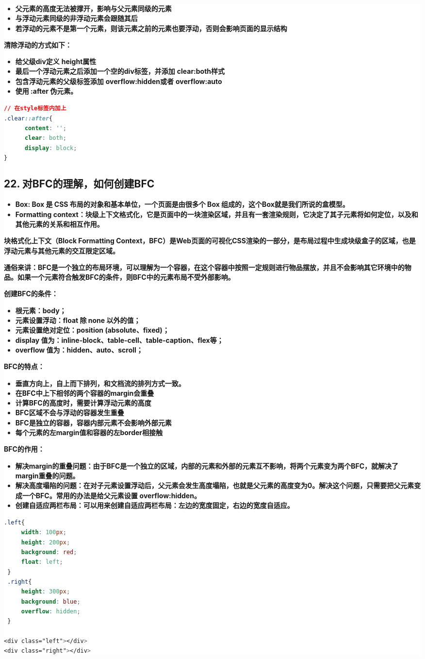 - **父元素的高度无法被撑开，影响与父元素同级的元素**
- **与浮动元素同级的非浮动元素会跟随其后**
- **若浮动的元素不是第一个元素，则该元素之前的元素也要浮动，否则会影响页面的显示结构**

**清除浮动的方式如下：**

- **给父级div定义** **height属性**
- **最后一个浮动元素之后添加一个空的div标签，并添加** **clear:both样式**
- **包含浮动元素的父级标签添加** **overflow:hidden或者** **overflow:auto**
- **使用 :after 伪元素。**

```css
// 在style标签内加上
.clear::after{
      content: '';
      clear: both;
      display: block;
}
```

## 22. 对BFC的理解，如何创建BFC

- **Box: Box 是 CSS 布局的对象和基本单位，⼀个⻚⾯是由很多个 Box 组成的，这个Box就是我们所说的盒模型。**
- **Formatting context：块级上下⽂格式化，它是⻚⾯中的⼀块渲染区域，并且有⼀套渲染规则，它决定了其⼦元素将如何定位，以及和其他元素的关系和相互作⽤。**

**块格式化上下文（Block Formatting Context，BFC）是Web页面的可视化CSS渲染的一部分，是布局过程中生成块级盒子的区域，也是浮动元素与其他元素的交互限定区域。**

**通俗来讲：BFC是一个独立的布局环境，可以理解为一个容器，在这个容器中按照一定规则进行物品摆放，并且不会影响其它环境中的物品。如果一个元素符合触发BFC的条件，则BFC中的元素布局不受外部影响。**

**创建BFC的条件：**

- **根元素：body；**
- **元素设置浮动：float 除 none 以外的值；**
- **元素设置绝对定位：position (absolute、fixed)；**
- **display 值为：inline-block、table-cell、table-caption、flex等；**
- **overflow 值为：hidden、auto、scroll；**

**BFC的特点：**

- **垂直方向上，自上而下排列，和文档流的排列方式一致。**
- **在BFC中上下相邻的两个容器的margin会重叠**
- **计算BFC的高度时，需要计算浮动元素的高度**
- **BFC区域不会与浮动的容器发生重叠**
- **BFC是独立的容器，容器内部元素不会影响外部元素**
- **每个元素的左margin值和容器的左border相接触**

**BFC的作用：**

- **解决margin的重叠问题：由于BFC是一个独立的区域，内部的元素和外部的元素互不影响，将两个元素变为两个BFC，就解决了margin重叠的问题。**
- **解决高度塌陷的问题：在对子元素设置浮动后，父元素会发生高度塌陷，也就是父元素的高度变为0。解决这个问题，只需要把父元素变成一个BFC。常用的办法是给父元素设置** **overflow:hidden。**
- **创建自适应两栏布局：可以用来创建自适应两栏布局：左边的宽度固定，右边的宽度自适应。**

```css
.left{
     width: 100px;
     height: 200px;
     background: red;
     float: left;
 }
 .right{
     height: 300px;
     background: blue;
     overflow: hidden;
 }

<div class="left"></div>
<div class="right"></div>
```